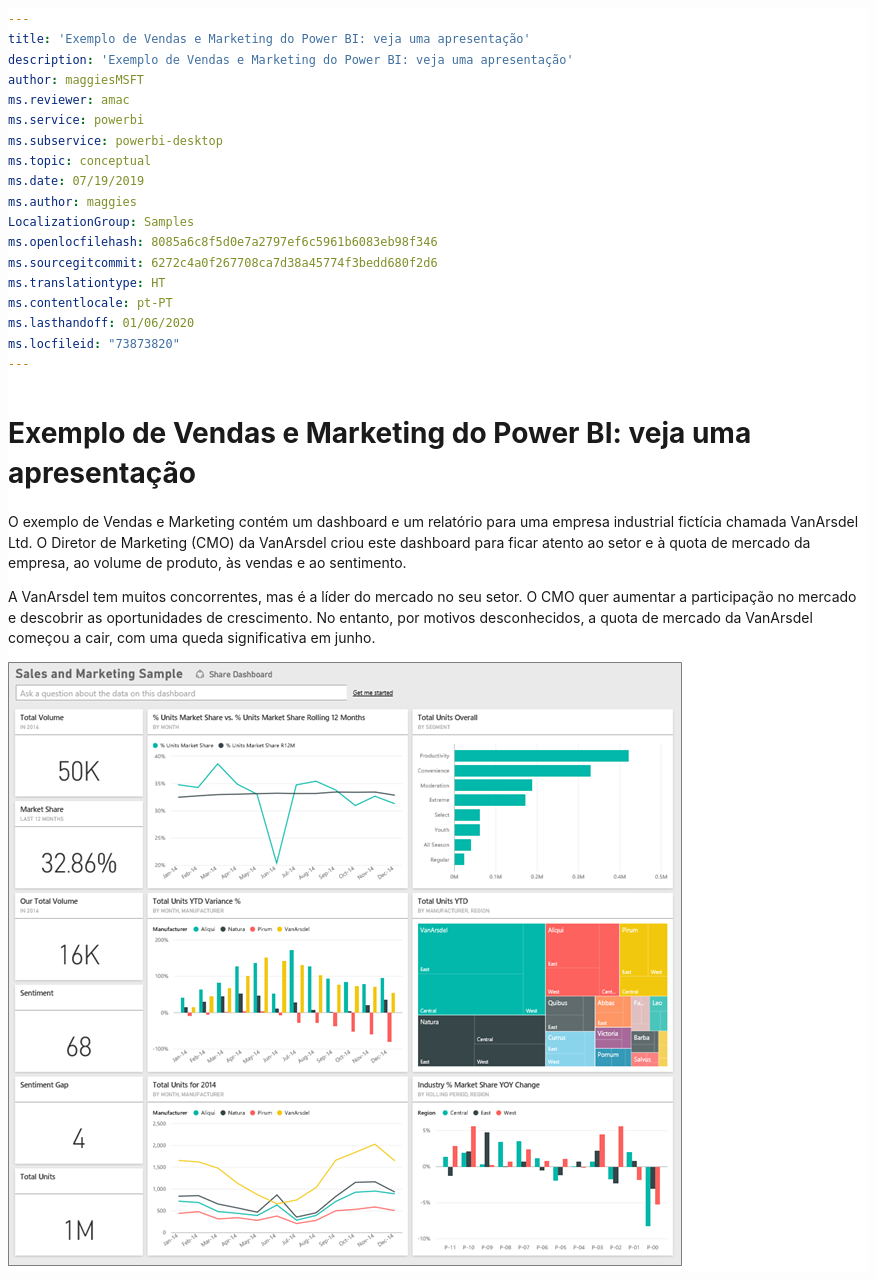 ```yaml
---
title: 'Exemplo de Vendas e Marketing do Power BI: veja uma apresentação'
description: 'Exemplo de Vendas e Marketing do Power BI: veja uma apresentação'
author: maggiesMSFT
ms.reviewer: amac
ms.service: powerbi
ms.subservice: powerbi-desktop
ms.topic: conceptual
ms.date: 07/19/2019
ms.author: maggies
LocalizationGroup: Samples
ms.openlocfilehash: 8085a6c8f5d0e7a2797ef6c5961b6083eb98f346
ms.sourcegitcommit: 6272c4a0f267708ca7d38a45774f3bedd680f2d6
ms.translationtype: HT
ms.contentlocale: pt-PT
ms.lasthandoff: 01/06/2020
ms.locfileid: "73873820"
---
```

# <a name="sales-and-marketing-sample-for-power-bi-take-a-tour"></a>Exemplo de Vendas e Marketing do Power BI: veja uma apresentação

O exemplo de Vendas e Marketing contém um dashboard e um relatório para uma empresa industrial fictícia chamada VanArsdel Ltd. O Diretor de Marketing (CMO) da VanArsdel criou este dashboard para ficar atento ao setor e à quota de mercado da empresa, ao volume de produto, às vendas e ao sentimento.

A VanArsdel tem muitos concorrentes, mas é a líder do mercado no seu setor. O CMO quer aumentar a participação no mercado e descobrir as oportunidades de crescimento. No entanto, por motivos desconhecidos, a quota de mercado da VanArsdel começou a cair, com uma queda significativa em junho.

![Dashboard do exemplo de Vendas e Marketing](media/sample-sales-and-marketing/sales1.png)